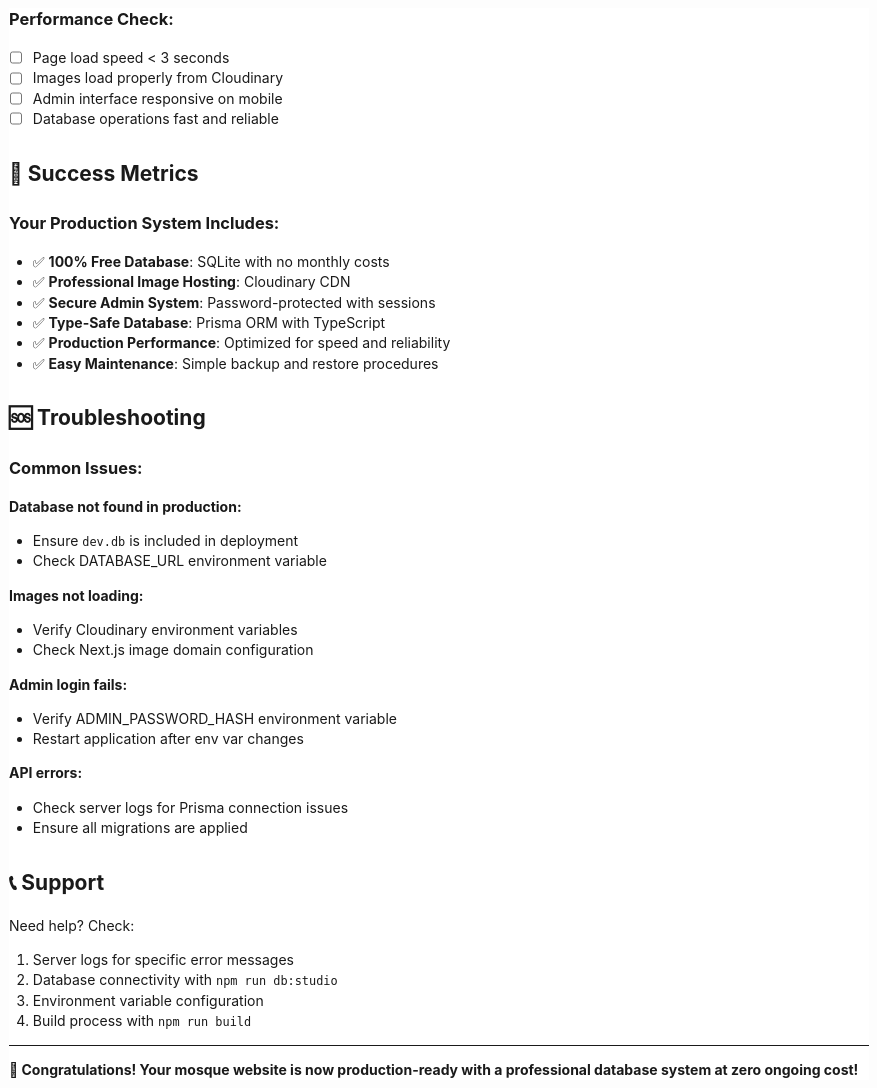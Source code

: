 ### Performance Check:
- [ ] Page load speed < 3 seconds
- [ ] Images load properly from Cloudinary
- [ ] Admin interface responsive on mobile
- [ ] Database operations fast and reliable

## 🎉 Success Metrics

### Your Production System Includes:
- ✅ **100% Free Database**: SQLite with no monthly costs
- ✅ **Professional Image Hosting**: Cloudinary CDN
- ✅ **Secure Admin System**: Password-protected with sessions
- ✅ **Type-Safe Database**: Prisma ORM with TypeScript
- ✅ **Production Performance**: Optimized for speed and reliability
- ✅ **Easy Maintenance**: Simple backup and restore procedures

## 🆘 Troubleshooting

### Common Issues:

**Database not found in production:**
- Ensure `dev.db` is included in deployment
- Check DATABASE_URL environment variable

**Images not loading:**
- Verify Cloudinary environment variables
- Check Next.js image domain configuration

**Admin login fails:**
- Verify ADMIN_PASSWORD_HASH environment variable
- Restart application after env var changes

**API errors:**
- Check server logs for Prisma connection issues
- Ensure all migrations are applied

## 📞 Support

Need help? Check:
1. Server logs for specific error messages
2. Database connectivity with `npm run db:studio`
3. Environment variable configuration
4. Build process with `npm run build`

---

**🎊 Congratulations! Your mosque website is now production-ready with a professional database system at zero ongoing cost!**